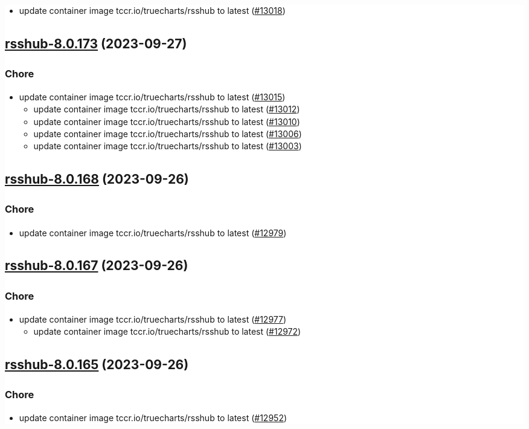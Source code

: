 - update container image tccr.io/truecharts/rsshub to latest ([#13018](https://github.com/truecharts/charts/issues/13018))
  
  


## [rsshub-8.0.173](https://github.com/truecharts/charts/compare/rsshub-8.0.168...rsshub-8.0.173) (2023-09-27)

### Chore

- update container image tccr.io/truecharts/rsshub to latest ([#13015](https://github.com/truecharts/charts/issues/13015))
  - update container image tccr.io/truecharts/rsshub to latest ([#13012](https://github.com/truecharts/charts/issues/13012))
  - update container image tccr.io/truecharts/rsshub to latest ([#13010](https://github.com/truecharts/charts/issues/13010))
  - update container image tccr.io/truecharts/rsshub to latest ([#13006](https://github.com/truecharts/charts/issues/13006))
  - update container image tccr.io/truecharts/rsshub to latest ([#13003](https://github.com/truecharts/charts/issues/13003))
  
  


## [rsshub-8.0.168](https://github.com/truecharts/charts/compare/rsshub-8.0.167...rsshub-8.0.168) (2023-09-26)

### Chore

- update container image tccr.io/truecharts/rsshub to latest ([#12979](https://github.com/truecharts/charts/issues/12979))
  
  


## [rsshub-8.0.167](https://github.com/truecharts/charts/compare/rsshub-8.0.165...rsshub-8.0.167) (2023-09-26)

### Chore

- update container image tccr.io/truecharts/rsshub to latest ([#12977](https://github.com/truecharts/charts/issues/12977))
  - update container image tccr.io/truecharts/rsshub to latest ([#12972](https://github.com/truecharts/charts/issues/12972))
  
  


## [rsshub-8.0.165](https://github.com/truecharts/charts/compare/rsshub-8.0.164...rsshub-8.0.165) (2023-09-26)

### Chore

- update container image tccr.io/truecharts/rsshub to latest ([#12952](https://github.com/truecharts/charts/issues/12952))
  